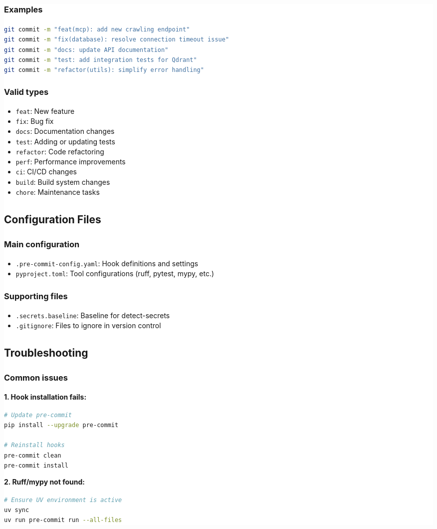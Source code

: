 ### Examples

```bash
git commit -m "feat(mcp): add new crawling endpoint"
git commit -m "fix(database): resolve connection timeout issue"
git commit -m "docs: update API documentation"
git commit -m "test: add integration tests for Qdrant"
git commit -m "refactor(utils): simplify error handling"
```

### Valid types

- `feat`: New feature
- `fix`: Bug fix
- `docs`: Documentation changes
- `test`: Adding or updating tests
- `refactor`: Code refactoring
- `perf`: Performance improvements
- `ci`: CI/CD changes
- `build`: Build system changes
- `chore`: Maintenance tasks

## Configuration Files

### Main configuration

- `.pre-commit-config.yaml`: Hook definitions and settings
- `pyproject.toml`: Tool configurations (ruff, pytest, mypy, etc.)

### Supporting files

- `.secrets.baseline`: Baseline for detect-secrets
- `.gitignore`: Files to ignore in version control

## Troubleshooting

### Common issues

**1. Hook installation fails:**

```bash
# Update pre-commit
pip install --upgrade pre-commit

# Reinstall hooks
pre-commit clean
pre-commit install
```

**2. Ruff/mypy not found:**

```bash
# Ensure UV environment is active
uv sync
uv run pre-commit run --all-files
```
